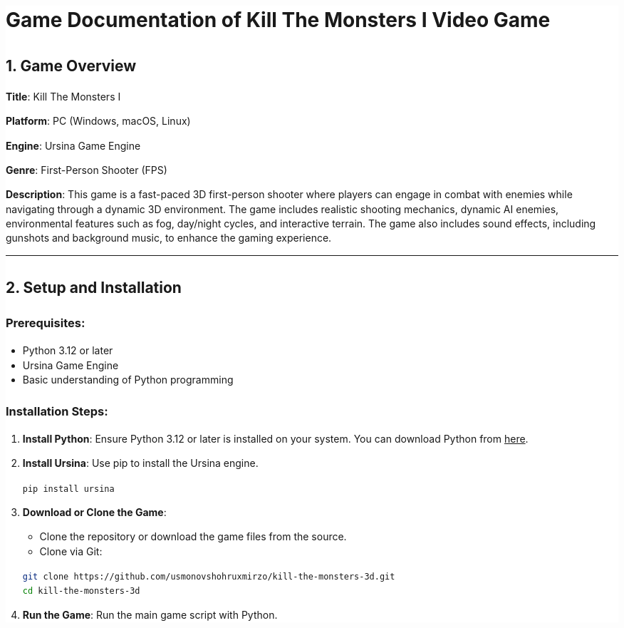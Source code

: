 # **Game Documentation of Kill The Monsters I Video Game**

<video width="600" controls>
  <source src="./trailer_v1.0.mp4" type="video/mp4">
  Your browser does not support the video tag.
</video>

## **1. Game Overview**

**Title**: Kill The Monsters I

**Platform**: PC (Windows, macOS, Linux)

**Engine**: Ursina Game Engine

**Genre**: First-Person Shooter (FPS)

**Description**:
This game is a fast-paced 3D first-person shooter where players can engage in combat with enemies while navigating through a dynamic 3D environment. The game includes realistic shooting mechanics, dynamic AI enemies, environmental features such as fog, day/night cycles, and interactive terrain. The game also includes sound effects, including gunshots and background music, to enhance the gaming experience.

---

## **2. Setup and Installation**

### **Prerequisites**:

- Python 3.12 or later
- Ursina Game Engine
- Basic understanding of Python programming

### **Installation Steps**:

1. **Install Python**: Ensure Python 3.12 or later is installed on your system. You can download Python from [here](https://www.python.org/downloads/).
2. **Install Ursina**: Use pip to install the Ursina engine.

   ```bash
   pip install ursina
   ```

3. **Download or Clone the Game**:

   - Clone the repository or download the game files from the source.
   - Clone via Git:

   ```bash
   git clone https://github.com/usmonovshohruxmirzo/kill-the-monsters-3d.git
   cd kill-the-monsters-3d
   ```

4. **Run the Game**:
   Run the main game script with Python.
